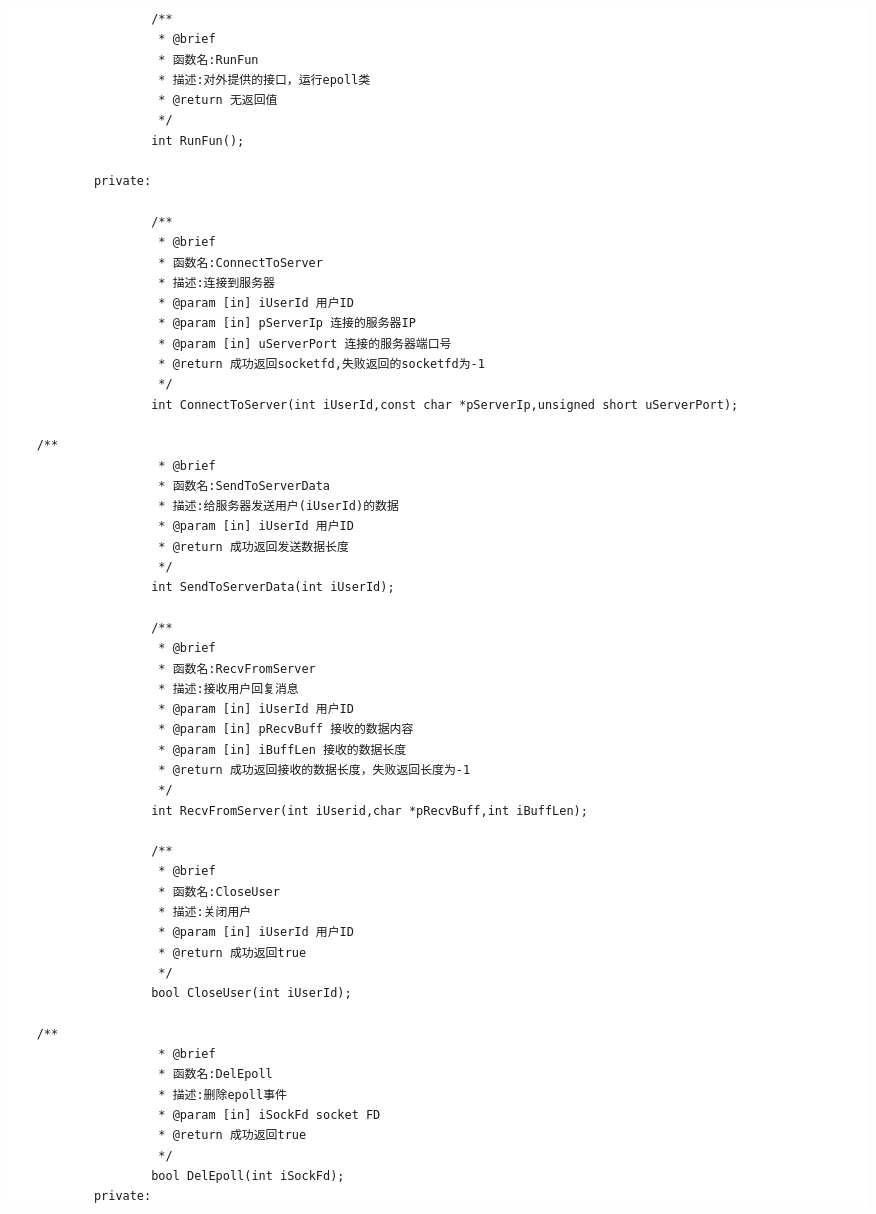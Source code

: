                         /** 
                         * @brief 
                         * 函数名:RunFun 
                         * 描述:对外提供的接口，运行epoll类 
                         * @return 无返回值 
                         */  
                        int RunFun();  
          
                private:  
          
                        /** 
                         * @brief 
                         * 函数名:ConnectToServer 
                         * 描述:连接到服务器 
                         * @param [in] iUserId 用户ID 
                         * @param [in] pServerIp 连接的服务器IP 
                         * @param [in] uServerPort 连接的服务器端口号 
                         * @return 成功返回socketfd,失败返回的socketfd为-1 
                         */  
                        int ConnectToServer(int iUserId,const char *pServerIp,unsigned short uServerPort);  
          
        /** 
                         * @brief 
                         * 函数名:SendToServerData 
                         * 描述:给服务器发送用户(iUserId)的数据 
                         * @param [in] iUserId 用户ID 
                         * @return 成功返回发送数据长度 
                         */  
                        int SendToServerData(int iUserId);  
          
                        /** 
                         * @brief 
                         * 函数名:RecvFromServer 
                         * 描述:接收用户回复消息 
                         * @param [in] iUserId 用户ID 
                         * @param [in] pRecvBuff 接收的数据内容 
                         * @param [in] iBuffLen 接收的数据长度 
                         * @return 成功返回接收的数据长度，失败返回长度为-1 
                         */  
                        int RecvFromServer(int iUserid,char *pRecvBuff,int iBuffLen);  
          
                        /** 
                         * @brief 
                         * 函数名:CloseUser 
                         * 描述:关闭用户 
                         * @param [in] iUserId 用户ID 
                         * @return 成功返回true 
                         */  
                        bool CloseUser(int iUserId);  
          
        /** 
                         * @brief 
                         * 函数名:DelEpoll 
                         * 描述:删除epoll事件 
                         * @param [in] iSockFd socket FD 
                         * @return 成功返回true 
                         */  
                        bool DelEpoll(int iSockFd);  
                private:  
          